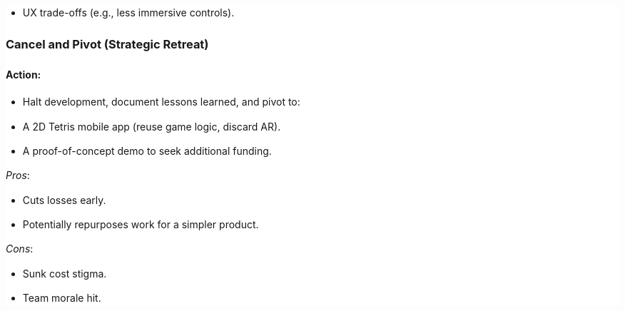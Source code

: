 - UX trade-offs (e.g., less immersive controls).

### Cancel and Pivot (Strategic Retreat)
#### Action:

- Halt development, document lessons learned, and pivot to:

- A 2D Tetris mobile app (reuse game logic, discard AR).

- A proof-of-concept demo to seek additional funding.

*Pros*:

- Cuts losses early.

- Potentially repurposes work for a simpler product.

*Cons*:

- Sunk cost stigma.

- Team morale hit.

